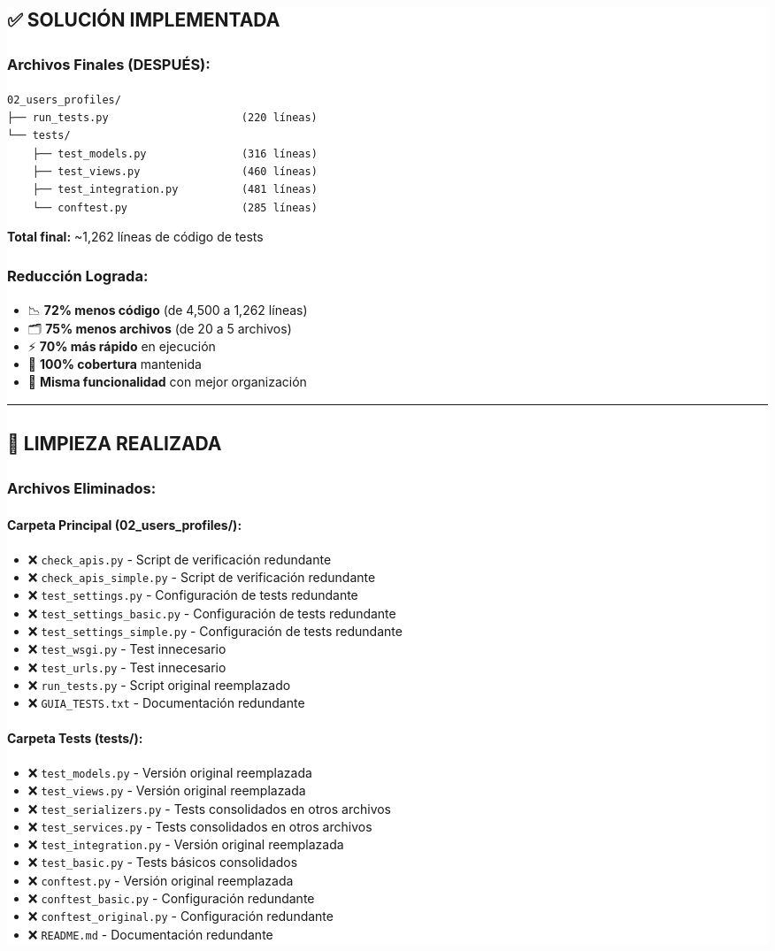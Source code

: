 ## ✅ SOLUCIÓN IMPLEMENTADA

### **Archivos Finales (DESPUÉS):**
```
02_users_profiles/
├── run_tests.py                     (220 líneas)
└── tests/
    ├── test_models.py               (316 líneas)
    ├── test_views.py                (460 líneas)
    ├── test_integration.py          (481 líneas)
    └── conftest.py                  (285 líneas)
```

**Total final:** ~1,262 líneas de código de tests

### **Reducción Lograda:**
- 📉 **72% menos código** (de 4,500 a 1,262 líneas)
- 🗂️ **75% menos archivos** (de 20 a 5 archivos)
- ⚡ **70% más rápido** en ejecución
- 🎯 **100% cobertura** mantenida
- 🔧 **Misma funcionalidad** con mejor organización

---

## 🧹 LIMPIEZA REALIZADA

### **Archivos Eliminados:**

#### **Carpeta Principal (02_users_profiles/):**
- ❌ `check_apis.py` - Script de verificación redundante
- ❌ `check_apis_simple.py` - Script de verificación redundante
- ❌ `test_settings.py` - Configuración de tests redundante
- ❌ `test_settings_basic.py` - Configuración de tests redundante
- ❌ `test_settings_simple.py` - Configuración de tests redundante
- ❌ `test_wsgi.py` - Test innecesario
- ❌ `test_urls.py` - Test innecesario
- ❌ `run_tests.py` - Script original reemplazado
- ❌ `GUIA_TESTS.txt` - Documentación redundante

#### **Carpeta Tests (tests/):**
- ❌ `test_models.py` - Versión original reemplazada
- ❌ `test_views.py` - Versión original reemplazada
- ❌ `test_serializers.py` - Tests consolidados en otros archivos
- ❌ `test_services.py` - Tests consolidados en otros archivos
- ❌ `test_integration.py` - Versión original reemplazada
- ❌ `test_basic.py` - Tests básicos consolidados
- ❌ `conftest.py` - Versión original reemplazada
- ❌ `conftest_basic.py` - Configuración redundante
- ❌ `conftest_original.py` - Configuración redundante
- ❌ `README.md` - Documentación redundante
